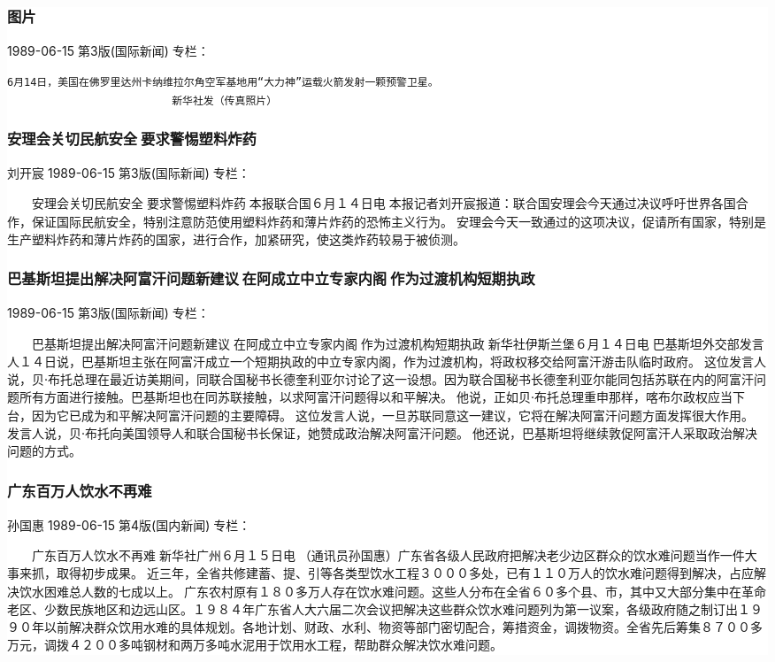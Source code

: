 
### 图片

1989-06-15
第3版(国际新闻)
专栏：

    6月14日，美国在佛罗里达州卡纳维拉尔角空军基地用“大力神”运载火箭发射一颗预警卫星。
                              新华社发（传真照片）


### 安理会关切民航安全  要求警惕塑料炸药
刘开宸
1989-06-15
第3版(国际新闻)
专栏：

　　安理会关切民航安全
    要求警惕塑料炸药
    本报联合国６月１４日电  本报记者刘开宸报道：联合国安理会今天通过决议呼吁世界各国合作，保证国际民航安全，特别注意防范使用塑料炸药和薄片炸药的恐怖主义行为。
    安理会今天一致通过的这项决议，促请所有国家，特别是生产塑料炸药和薄片炸药的国家，进行合作，加紧研究，使这类炸药较易于被侦测。


### 巴基斯坦提出解决阿富汗问题新建议  在阿成立中立专家内阁  作为过渡机构短期执政

1989-06-15
第3版(国际新闻)
专栏：

　　巴基斯坦提出解决阿富汗问题新建议
    在阿成立中立专家内阁
    作为过渡机构短期执政
    新华社伊斯兰堡６月１４日电  巴基斯坦外交部发言人１４日说，巴基斯坦主张在阿富汗成立一个短期执政的中立专家内阁，作为过渡机构，将政权移交给阿富汗游击队临时政府。
    这位发言人说，贝·布托总理在最近访美期间，同联合国秘书长德奎利亚尔讨论了这一设想。因为联合国秘书长德奎利亚尔能同包括苏联在内的阿富汗问题所有方面进行接触。巴基斯坦也在同苏联接触，以求阿富汗问题得以和平解决。
    他说，正如贝·布托总理重申那样，喀布尔政权应当下台，因为它已成为和平解决阿富汗问题的主要障碍。
    这位发言人说，一旦苏联同意这一建议，它将在解决阿富汗问题方面发挥很大作用。
    发言人说，贝·布托向美国领导人和联合国秘书长保证，她赞成政治解决阿富汗问题。
    他还说，巴基斯坦将继续敦促阿富汗人采取政治解决问题的方式。


### 广东百万人饮水不再难
孙国惠
1989-06-15
第4版(国内新闻)
专栏：

　　广东百万人饮水不再难
    新华社广州６月１５日电  （通讯员孙国惠）广东省各级人民政府把解决老少边区群众的饮水难问题当作一件大事来抓，取得初步成果。
    近三年，全省共修建蓄、提、引等各类型饮水工程３０００多处，已有１１０万人的饮水难问题得到解决，占应解决饮水困难总人数的七成以上。
    广东农村原有１８０多万人存在饮水难问题。这些人分布在全省６０多个县、市，其中又大部分集中在革命老区、少数民族地区和边远山区。１９８４年广东省人大六届二次会议把解决这些群众饮水难问题列为第一议案，各级政府随之制订出１９９０年以前解决群众饮用水难的具体规划。各地计划、财政、水利、物资等部门密切配合，筹措资金，调拨物资。全省先后筹集８７００多万元，调拨４２００多吨钢材和两万多吨水泥用于饮用水工程，帮助群众解决饮水难问题。

